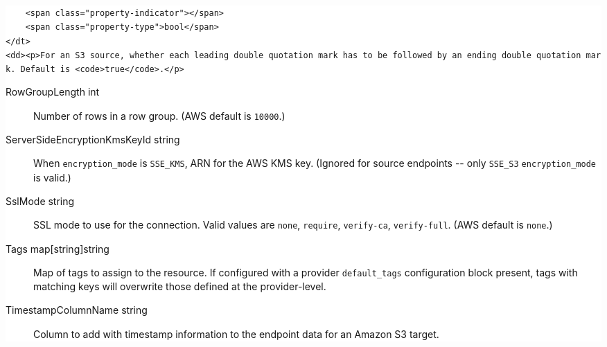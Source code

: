         <span class="property-indicator"></span>
        <span class="property-type">bool</span>
    </dt>
    <dd><p>For an S3 source, whether each leading double quotation mark has to be followed by an ending double quotation mark. Default is <code>true</code>.</p>
</dd><dt class="property-optional"
            title="Optional">
        <span id="rowgrouplength_go">
<a data-swiftype-name="resource-property" data-swiftype-type="text" href="#rowgrouplength_go" style="color: inherit; text-decoration: inherit;">Row<wbr>Group<wbr>Length</a>
</span>
        <span class="property-indicator"></span>
        <span class="property-type">int</span>
    </dt>
    <dd><p>Number of rows in a row group. (AWS default is <code>10000</code>.)</p>
</dd><dt class="property-optional"
            title="Optional">
        <span id="serversideencryptionkmskeyid_go">
<a data-swiftype-name="resource-property" data-swiftype-type="text" href="#serversideencryptionkmskeyid_go" style="color: inherit; text-decoration: inherit;">Server<wbr>Side<wbr>Encryption<wbr>Kms<wbr>Key<wbr>Id</a>
</span>
        <span class="property-indicator"></span>
        <span class="property-type">string</span>
    </dt>
    <dd><p>When <code>encryption_mode</code> is <code>SSE_KMS</code>, ARN for the AWS KMS key. (Ignored for source endpoints -- only <code>SSE_S3</code> <code>encryption_mode</code> is valid.)</p>
</dd><dt class="property-optional"
            title="Optional">
        <span id="sslmode_go">
<a data-swiftype-name="resource-property" data-swiftype-type="text" href="#sslmode_go" style="color: inherit; text-decoration: inherit;">Ssl<wbr>Mode</a>
</span>
        <span class="property-indicator"></span>
        <span class="property-type">string</span>
    </dt>
    <dd><p>SSL mode to use for the connection. Valid values are <code>none</code>, <code>require</code>, <code>verify-ca</code>, <code>verify-full</code>. (AWS default is <code>none</code>.)</p>
</dd><dt class="property-optional"
            title="Optional">
        <span id="tags_go">
<a data-swiftype-name="resource-property" data-swiftype-type="text" href="#tags_go" style="color: inherit; text-decoration: inherit;">Tags</a>
</span>
        <span class="property-indicator"></span>
        <span class="property-type">map[string]string</span>
    </dt>
    <dd><p>Map of tags to assign to the resource. If configured with a provider <code>default_tags</code> configuration block present, tags with matching keys will overwrite those defined at the provider-level.</p>
</dd><dt class="property-optional"
            title="Optional">
        <span id="timestampcolumnname_go">
<a data-swiftype-name="resource-property" data-swiftype-type="text" href="#timestampcolumnname_go" style="color: inherit; text-decoration: inherit;">Timestamp<wbr>Column<wbr>Name</a>
</span>
        <span class="property-indicator"></span>
        <span class="property-type">string</span>
    </dt>
    <dd><p>Column to add with timestamp information to the endpoint data for an Amazon S3 target.</p>
</dd><dt class="property-optional"
            title="Optional">
        <span id="usecsvnosupvalue_go">